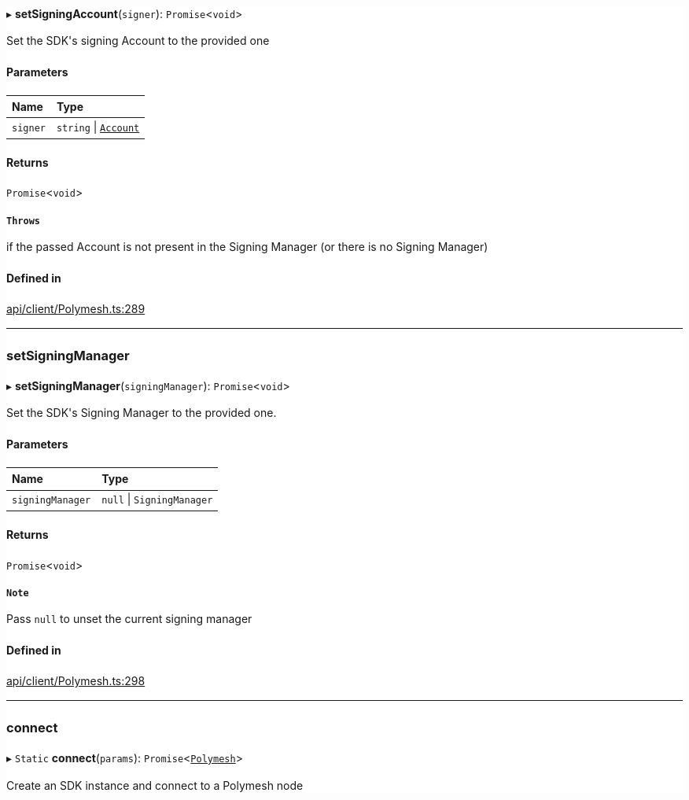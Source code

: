 ▸ **setSigningAccount**(`signer`): `Promise`\<`void`\>

Set the SDK's signing Account to the provided one

#### Parameters

| Name | Type |
| :------ | :------ |
| `signer` | `string` \| [`Account`](../../Entities/Account/Account.md) |

#### Returns

`Promise`\<`void`\>

**`Throws`**

if the passed Account is not present in the Signing Manager (or there is no Signing Manager)

#### Defined in

[api/client/Polymesh.ts:289](https://github.com/PolymeshAssociation/polymesh-sdk/blob/49a0066c3/src/api/client/Polymesh.ts#L289)

___

### setSigningManager

▸ **setSigningManager**(`signingManager`): `Promise`\<`void`\>

Set the SDK's Signing Manager to the provided one.

#### Parameters

| Name | Type |
| :------ | :------ |
| `signingManager` | ``null`` \| `SigningManager` |

#### Returns

`Promise`\<`void`\>

**`Note`**

Pass `null` to unset the current signing manager

#### Defined in

[api/client/Polymesh.ts:298](https://github.com/PolymeshAssociation/polymesh-sdk/blob/49a0066c3/src/api/client/Polymesh.ts#L298)

___

### connect

▸ `Static` **connect**(`params`): `Promise`\<[`Polymesh`](Polymesh.md)\>

Create an SDK instance and connect to a Polymesh node
